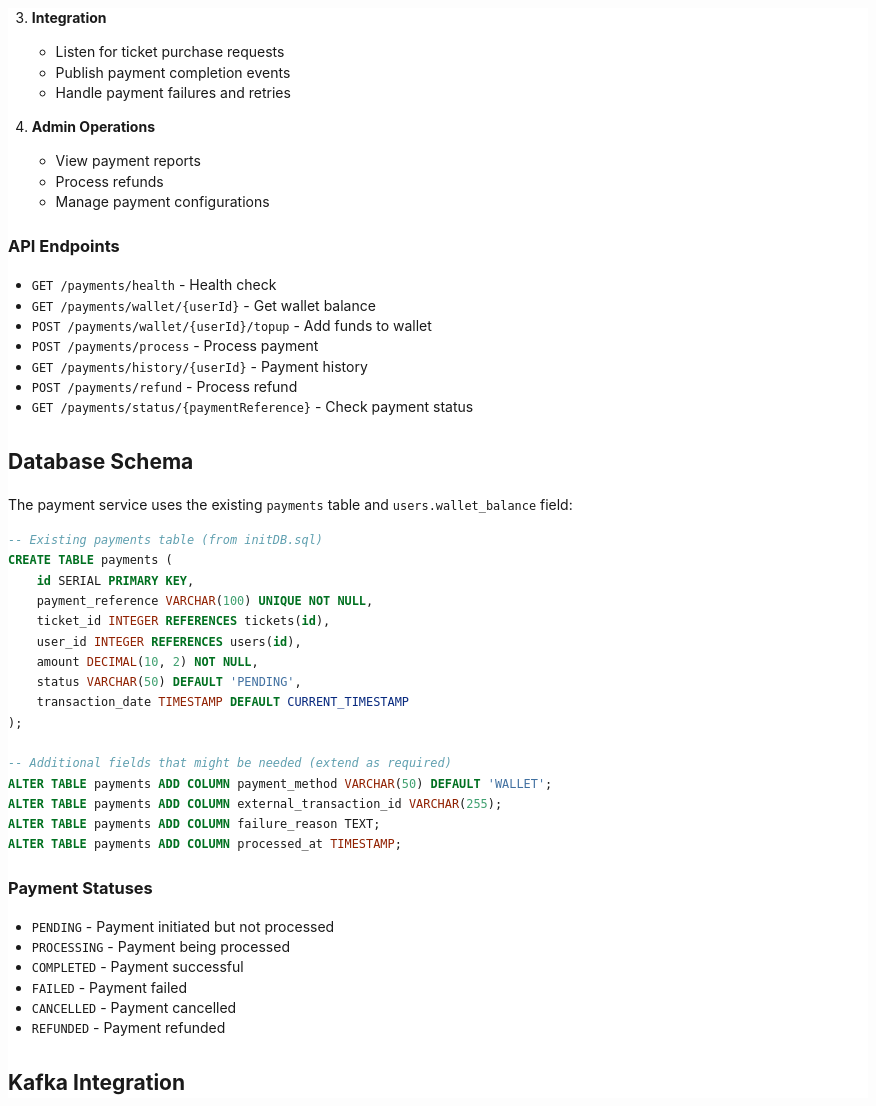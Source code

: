 3. **Integration**
   - Listen for ticket purchase requests
   - Publish payment completion events
   - Handle payment failures and retries

4. **Admin Operations**
   - View payment reports
   - Process refunds
   - Manage payment configurations

### API Endpoints

- `GET /payments/health` - Health check
- `GET /payments/wallet/{userId}` - Get wallet balance
- `POST /payments/wallet/{userId}/topup` - Add funds to wallet
- `POST /payments/process` - Process payment
- `GET /payments/history/{userId}` - Payment history
- `POST /payments/refund` - Process refund
- `GET /payments/status/{paymentReference}` - Check payment status

## Database Schema

The payment service uses the existing `payments` table and `users.wallet_balance` field:

```sql
-- Existing payments table (from initDB.sql)
CREATE TABLE payments (
    id SERIAL PRIMARY KEY,
    payment_reference VARCHAR(100) UNIQUE NOT NULL,
    ticket_id INTEGER REFERENCES tickets(id),
    user_id INTEGER REFERENCES users(id),
    amount DECIMAL(10, 2) NOT NULL,
    status VARCHAR(50) DEFAULT 'PENDING',
    transaction_date TIMESTAMP DEFAULT CURRENT_TIMESTAMP
);

-- Additional fields that might be needed (extend as required)
ALTER TABLE payments ADD COLUMN payment_method VARCHAR(50) DEFAULT 'WALLET';
ALTER TABLE payments ADD COLUMN external_transaction_id VARCHAR(255);
ALTER TABLE payments ADD COLUMN failure_reason TEXT;
ALTER TABLE payments ADD COLUMN processed_at TIMESTAMP;
```

### Payment Statuses

- `PENDING` - Payment initiated but not processed
- `PROCESSING` - Payment being processed
- `COMPLETED` - Payment successful
- `FAILED` - Payment failed
- `CANCELLED` - Payment cancelled
- `REFUNDED` - Payment refunded

## Kafka Integration
